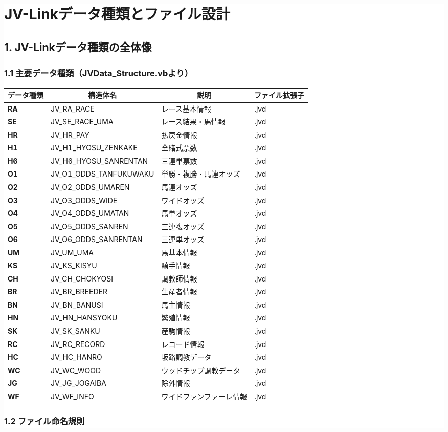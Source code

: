 # JV-Linkデータ種類とファイル設計

## 1. JV-Linkデータ種類の全体像

### 1.1 主要データ種類（JVData_Structure.vbより）

| データ種類 | 構造体名 | 説明 | ファイル拡張子 |
|------------|----------|------|----------------|
| **RA** | JV_RA_RACE | レース基本情報 | .jvd |
| **SE** | JV_SE_RACE_UMA | レース結果・馬情報 | .jvd |
| **HR** | JV_HR_PAY | 払戻金情報 | .jvd |
| **H1** | JV_H1_HYOSU_ZENKAKE | 全賭式票数 | .jvd |
| **H6** | JV_H6_HYOSU_SANRENTAN | 三連単票数 | .jvd |
| **O1** | JV_O1_ODDS_TANFUKUWAKU | 単勝・複勝・馬連オッズ | .jvd |
| **O2** | JV_O2_ODDS_UMAREN | 馬連オッズ | .jvd |
| **O3** | JV_O3_ODDS_WIDE | ワイドオッズ | .jvd |
| **O4** | JV_O4_ODDS_UMATAN | 馬単オッズ | .jvd |
| **O5** | JV_O5_ODDS_SANREN | 三連複オッズ | .jvd |
| **O6** | JV_O6_ODDS_SANRENTAN | 三連単オッズ | .jvd |
| **UM** | JV_UM_UMA | 馬基本情報 | .jvd |
| **KS** | JV_KS_KISYU | 騎手情報 | .jvd |
| **CH** | JV_CH_CHOKYOSI | 調教師情報 | .jvd |
| **BR** | JV_BR_BREEDER | 生産者情報 | .jvd |
| **BN** | JV_BN_BANUSI | 馬主情報 | .jvd |
| **HN** | JV_HN_HANSYOKU | 繁殖情報 | .jvd |
| **SK** | JV_SK_SANKU | 産駒情報 | .jvd |
| **RC** | JV_RC_RECORD | レコード情報 | .jvd |
| **HC** | JV_HC_HANRO | 坂路調教データ | .jvd |
| **WC** | JV_WC_WOOD | ウッドチップ調教データ | .jvd |
| **JG** | JV_JG_JOGAIBA | 除外情報 | .jvd |
| **WF** | JV_WF_INFO | ワイドファンファーレ情報 | .jvd |

### 1.2 ファイル命名規則
